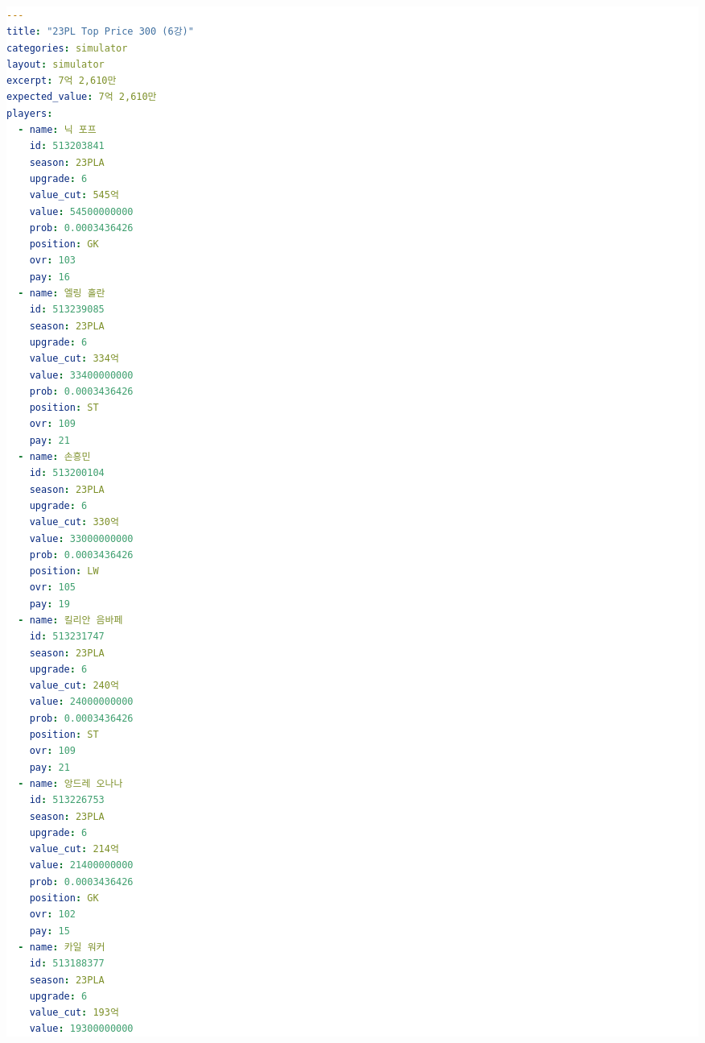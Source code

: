 ```yaml
---
title: "23PL Top Price 300 (6강)"
categories: simulator
layout: simulator
excerpt: 7억 2,610만
expected_value: 7억 2,610만
players:
  - name: 닉 포프
    id: 513203841
    season: 23PLA
    upgrade: 6
    value_cut: 545억
    value: 54500000000
    prob: 0.0003436426
    position: GK
    ovr: 103
    pay: 16
  - name: 엘링 홀란
    id: 513239085
    season: 23PLA
    upgrade: 6
    value_cut: 334억
    value: 33400000000
    prob: 0.0003436426
    position: ST
    ovr: 109
    pay: 21
  - name: 손흥민
    id: 513200104
    season: 23PLA
    upgrade: 6
    value_cut: 330억
    value: 33000000000
    prob: 0.0003436426
    position: LW
    ovr: 105
    pay: 19
  - name: 킬리안 음바페
    id: 513231747
    season: 23PLA
    upgrade: 6
    value_cut: 240억
    value: 24000000000
    prob: 0.0003436426
    position: ST
    ovr: 109
    pay: 21
  - name: 앙드레 오나나
    id: 513226753
    season: 23PLA
    upgrade: 6
    value_cut: 214억
    value: 21400000000
    prob: 0.0003436426
    position: GK
    ovr: 102
    pay: 15
  - name: 카일 워커
    id: 513188377
    season: 23PLA
    upgrade: 6
    value_cut: 193억
    value: 19300000000
```